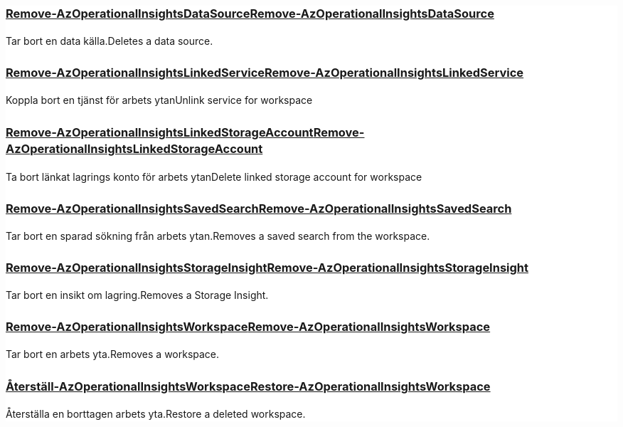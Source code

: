 ### [<span data-ttu-id="cb92b-177">Remove-AzOperationalInsightsDataSource</span><span class="sxs-lookup"><span data-stu-id="cb92b-177">Remove-AzOperationalInsightsDataSource</span></span>](Remove-AzOperationalInsightsDataSource.md)
<span data-ttu-id="cb92b-178">Tar bort en data källa.</span><span class="sxs-lookup"><span data-stu-id="cb92b-178">Deletes a data source.</span></span>

### [<span data-ttu-id="cb92b-179">Remove-AzOperationalInsightsLinkedService</span><span class="sxs-lookup"><span data-stu-id="cb92b-179">Remove-AzOperationalInsightsLinkedService</span></span>](Remove-AzOperationalInsightsLinkedService.md)
<span data-ttu-id="cb92b-180">Koppla bort en tjänst för arbets ytan</span><span class="sxs-lookup"><span data-stu-id="cb92b-180">Unlink service for workspace</span></span>

### [<span data-ttu-id="cb92b-181">Remove-AzOperationalInsightsLinkedStorageAccount</span><span class="sxs-lookup"><span data-stu-id="cb92b-181">Remove-AzOperationalInsightsLinkedStorageAccount</span></span>](Remove-AzOperationalInsightsLinkedStorageAccount.md)
<span data-ttu-id="cb92b-182">Ta bort länkat lagrings konto för arbets ytan</span><span class="sxs-lookup"><span data-stu-id="cb92b-182">Delete linked storage account for workspace</span></span>

### [<span data-ttu-id="cb92b-183">Remove-AzOperationalInsightsSavedSearch</span><span class="sxs-lookup"><span data-stu-id="cb92b-183">Remove-AzOperationalInsightsSavedSearch</span></span>](Remove-AzOperationalInsightsSavedSearch.md)
<span data-ttu-id="cb92b-184">Tar bort en sparad sökning från arbets ytan.</span><span class="sxs-lookup"><span data-stu-id="cb92b-184">Removes a saved search from the workspace.</span></span>

### [<span data-ttu-id="cb92b-185">Remove-AzOperationalInsightsStorageInsight</span><span class="sxs-lookup"><span data-stu-id="cb92b-185">Remove-AzOperationalInsightsStorageInsight</span></span>](Remove-AzOperationalInsightsStorageInsight.md)
<span data-ttu-id="cb92b-186">Tar bort en insikt om lagring.</span><span class="sxs-lookup"><span data-stu-id="cb92b-186">Removes a Storage Insight.</span></span>

### [<span data-ttu-id="cb92b-187">Remove-AzOperationalInsightsWorkspace</span><span class="sxs-lookup"><span data-stu-id="cb92b-187">Remove-AzOperationalInsightsWorkspace</span></span>](Remove-AzOperationalInsightsWorkspace.md)
<span data-ttu-id="cb92b-188">Tar bort en arbets yta.</span><span class="sxs-lookup"><span data-stu-id="cb92b-188">Removes a workspace.</span></span>

### [<span data-ttu-id="cb92b-189">Återställ-AzOperationalInsightsWorkspace</span><span class="sxs-lookup"><span data-stu-id="cb92b-189">Restore-AzOperationalInsightsWorkspace</span></span>](Restore-AzOperationalInsightsWorkspace.md)
<span data-ttu-id="cb92b-190">Återställa en borttagen arbets yta.</span><span class="sxs-lookup"><span data-stu-id="cb92b-190">Restore a deleted workspace.</span></span>
